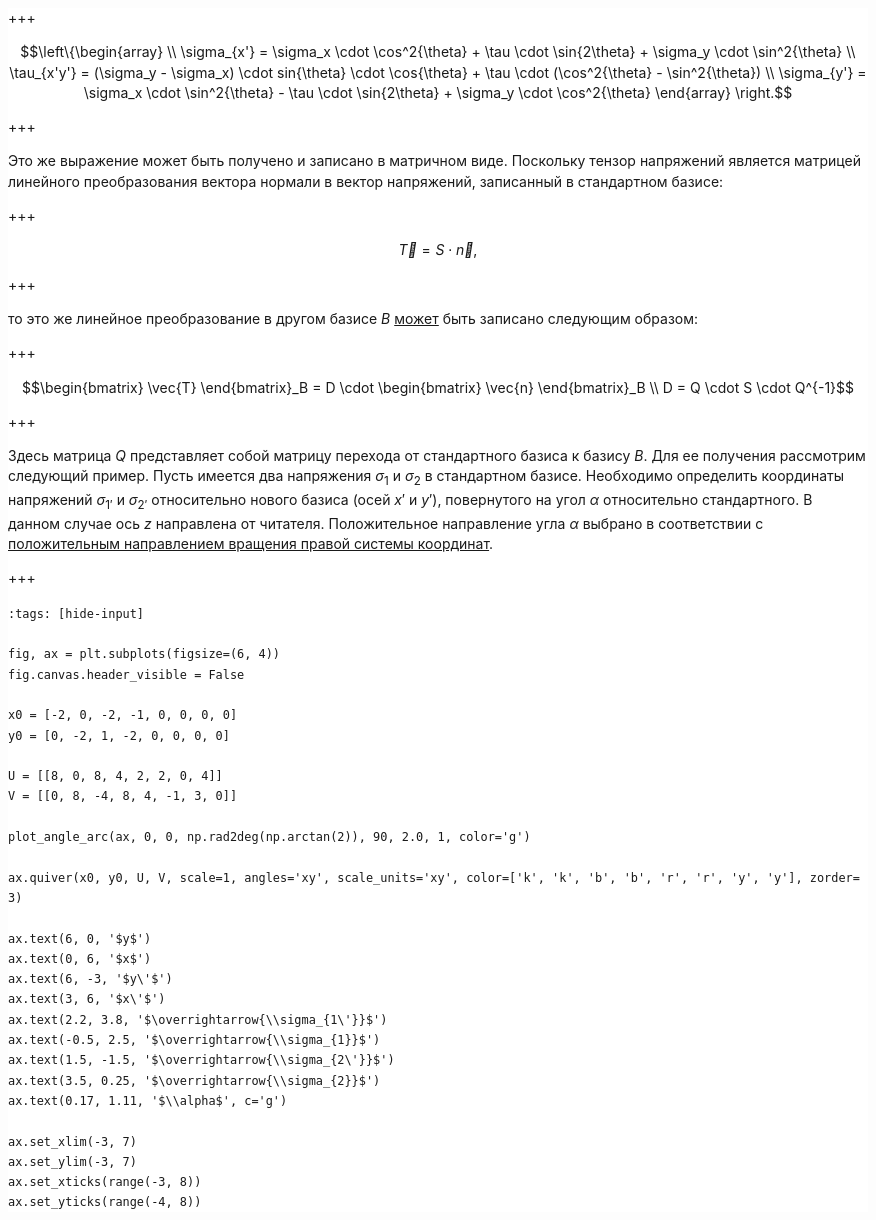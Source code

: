 +++

$$\left\{\begin{array} \\ \sigma_{x'} = \sigma_x \cdot \cos^2{\theta} + \tau \cdot \sin{2\theta} + \sigma_y \cdot \sin^2{\theta} \\ \tau_{x'y'} = (\sigma_y - \sigma_x) \cdot sin{\theta} \cdot \cos{\theta} + \tau \cdot (\cos^2{\theta} - \sin^2{\theta}) \\ \sigma_{y'} = \sigma_x \cdot \sin^2{\theta} - \tau \cdot \sin{2\theta} + \sigma_y \cdot \cos^2{\theta} \end{array} \right.$$

+++

Это же выражение может быть получено и записано в матричном виде. Поскольку тензор напряжений является матрицей линейного преобразования вектора нормали в вектор напряжений, записанный в стандартном базисе:

+++

$$\vec{T} = S \cdot \vec{n},$$

+++

то это же линейное преобразование в другом базисе $B$ [может](../../0-Math/1-LAB/LAB-8-LinearTransformations.html#math-lab-linear_transform) быть записано следующим образом:

+++

$$\begin{bmatrix} \vec{T} \end{bmatrix}_B = D \cdot \begin{bmatrix} \vec{n} \end{bmatrix}_B \\ D = Q \cdot S \cdot Q^{-1}$$

+++

Здесь матрица $Q$ представляет собой матрицу перехода от стандартного базиса к базису $B$. Для ее получения рассмотрим следующий пример. Пусть имеется два напряжения $\sigma_1$ и $\sigma_2$ в стандартном базисе. Необходимо определить координаты напряжений $\sigma_{1'}$ и $\sigma_{2'}$ относительно нового базиса (осей $x'$ и $y'$), повернутого на угол $\alpha$ относительно стандартного. В данном случае ось $z$ направлена от читателя. Положительное направление угла $\alpha$ выбрано в соответствии с [положительным направлением вращения правой системы координат](https://en.wikipedia.org/wiki/Right-hand_rule).

+++

```{code-cell} ipython3
:tags: [hide-input]

fig, ax = plt.subplots(figsize=(6, 4))
fig.canvas.header_visible = False

x0 = [-2, 0, -2, -1, 0, 0, 0, 0]
y0 = [0, -2, 1, -2, 0, 0, 0, 0]

U = [[8, 0, 8, 4, 2, 2, 0, 4]]
V = [[0, 8, -4, 8, 4, -1, 3, 0]]

plot_angle_arc(ax, 0, 0, np.rad2deg(np.arctan(2)), 90, 2.0, 1, color='g')

ax.quiver(x0, y0, U, V, scale=1, angles='xy', scale_units='xy', color=['k', 'k', 'b', 'b', 'r', 'r', 'y', 'y'], zorder=3)

ax.text(6, 0, '$y$')
ax.text(0, 6, '$x$')
ax.text(6, -3, '$y\'$')
ax.text(3, 6, '$x\'$')
ax.text(2.2, 3.8, '$\overrightarrow{\\sigma_{1\'}}$')
ax.text(-0.5, 2.5, '$\overrightarrow{\\sigma_{1}}$')
ax.text(1.5, -1.5, '$\overrightarrow{\\sigma_{2\'}}$')
ax.text(3.5, 0.25, '$\overrightarrow{\\sigma_{2}}$')
ax.text(0.17, 1.11, '$\\alpha$', c='g')

ax.set_xlim(-3, 7)
ax.set_ylim(-3, 7)
ax.set_xticks(range(-3, 8))
ax.set_yticks(range(-4, 8))
```
